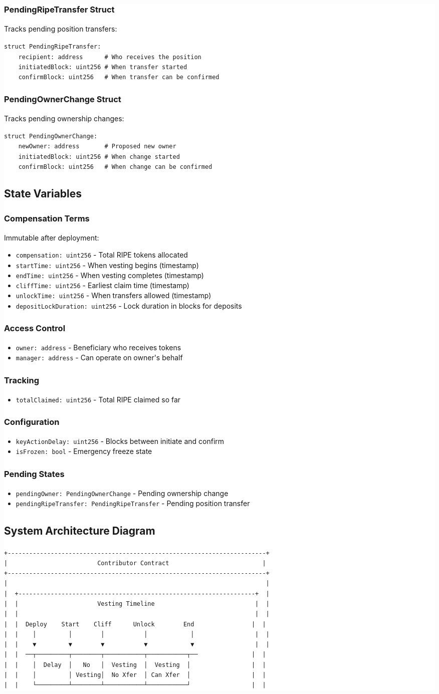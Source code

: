 ### PendingRipeTransfer Struct
Tracks pending position transfers:
```vyper
struct PendingRipeTransfer:
    recipient: address      # Who receives the position
    initiatedBlock: uint256 # When transfer started
    confirmBlock: uint256   # When transfer can be confirmed
```

### PendingOwnerChange Struct  
Tracks pending ownership changes:
```vyper
struct PendingOwnerChange:
    newOwner: address       # Proposed new owner
    initiatedBlock: uint256 # When change started
    confirmBlock: uint256   # When change can be confirmed
```

## State Variables

### Compensation Terms
Immutable after deployment:
- `compensation: uint256` - Total RIPE tokens allocated
- `startTime: uint256` - When vesting begins (timestamp)
- `endTime: uint256` - When vesting completes (timestamp)
- `cliffTime: uint256` - Earliest claim time (timestamp)
- `unlockTime: uint256` - When transfers allowed (timestamp)
- `depositLockDuration: uint256` - Lock duration in blocks for deposits

### Access Control
- `owner: address` - Beneficiary who receives tokens
- `manager: address` - Can operate on owner's behalf

### Tracking
- `totalClaimed: uint256` - Total RIPE claimed so far

### Configuration
- `keyActionDelay: uint256` - Blocks between initiate and confirm
- `isFrozen: bool` - Emergency freeze state

### Pending States
- `pendingOwner: PendingOwnerChange` - Pending ownership change
- `pendingRipeTransfer: PendingRipeTransfer` - Pending position transfer

## System Architecture Diagram

```
+------------------------------------------------------------------------+
|                         Contributor Contract                          |
+------------------------------------------------------------------------+
|                                                                        |
|  +------------------------------------------------------------------+  |
|  |                      Vesting Timeline                            |  |
|  |                                                                  |  |
|  |  Deploy    Start    Cliff      Unlock        End                |  |
|  |    │         │        │           │            │                 |  |
|  |    ▼         ▼        ▼           ▼            ▼                 |  |
|  |  ──┬─────────┬────────┬───────────┬───────────┬──               |  |
|  |    │  Delay  │   No   │  Vesting  │  Vesting  │                 |  |
|  |    │         │ Vesting│  No Xfer  │ Can Xfer  │                 |  |
|  |    └─────────┴────────┴───────────┴───────────┘                 |  |
```